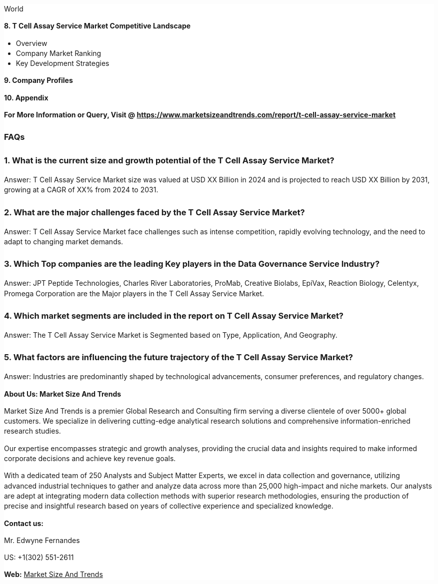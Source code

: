 World</span></li></ul></div><div class="" data-test-id=""><p><strong><span class="">8. T Cell Assay Service Market Competitive Landscape</span></strong></p></div><div class="" data-test-id=""><ul><li><span class="">Overview</span></li><li><span class="">Company Market Ranking</span></li><li><span class="">Key Development Strategies</span></li></ul></div><div class="" data-test-id=""><p><strong><span class="">9. Company Profiles</span></strong></p></div><div class="" data-test-id=""><p><strong><span class="">10. Appendix</span></strong></p></div><div class="" data-test-id=""><p><strong><span class="">For More Information or Query, Visit @ <a href="https://www.marketsizeandtrends.com/report/t-cell-assay-service-market" target="_blank">https://www.marketsizeandtrends.com/report/t-cell-assay-service-market</a></span></strong></p></div><div class="" data-test-id=""><div class="article-main__content" data-test-id="publishing-text-block"><h3><strong><span class="">FAQs</span></strong></h3></div><div class="article-main__content" data-test-id="publishing-text-block"><h3><span class="">1. What is the current size and growth potential of the T Cell Assay Service Market?</span></h3></div><div class="article-main__content" data-test-id="publishing-text-block"><p><span class="font-[700]">Answer</span><span class="">: T Cell Assay Service Market size was valued at USD XX Billion in 2024 and is projected to reach USD XX Billion by 2031, growing at a CAGR of XX% from 2024 to 2031.</span></p></div><div class="article-main__content" data-test-id="publishing-text-block"><h3><span class="">2. What are the major challenges faced by the T Cell Assay Service Market?</span></h3></div><div class="article-main__content" data-test-id="publishing-text-block"><p><span class="font-[700]">Answer</span><span class="">: T Cell Assay Service Market face challenges such as intense competition, rapidly evolving technology, and the need to adapt to changing market demands.</span></p></div><div class="article-main__content" data-test-id="publishing-text-block"><h3><span class="">3. Which Top companies are the leading Key players in the Data Governance Service Industry?</span></h3></div><div class="article-main__content" data-test-id="publishing-text-block"><p><span class="font-[700]">Answer</span><span class="">: JPT Peptide Technologies, Charles River Laboratories, ProMab, Creative Biolabs, EpiVax, Reaction Biology, Celentyx, Promega Corporation are the Major players in the T Cell Assay Service Market.</span></p></div><div class="article-main__content" data-test-id="publishing-text-block"><h3><span class="">4. Which market segments are included in the report on T Cell Assay Service Market?</span></h3></div><div class="article-main__content" data-test-id="publishing-text-block"><p><span class="font-[700]">Answer</span><span class="">: The T Cell Assay Service Market is Segmented based on Type, Application, And Geography.</span></p></div><div class="article-main__content" data-test-id="publishing-text-block"><h3><span class="">5. What factors are influencing the future trajectory of the T Cell Assay Service Market?</span></h3></div><div class="article-main__content" data-test-id="publishing-text-block"><p><span class="font-[700]">Answer:</span><span class="">&nbsp;Industries are predominantly shaped by technological advancements, consumer preferences, and regulatory changes.</span></p></div><p><strong><span class="">About Us: Market Size And Trends</span></strong></p></div><div class="" data-test-id=""><p><span class="">Market Size And Trends is a premier Global Research and Consulting firm serving a diverse clientele of over 5000+ global customers. We specialize in delivering cutting-edge analytical research solutions and comprehensive information-enriched research studies.</span></p></div><div class="" data-test-id=""><p><span class="">Our expertise encompasses strategic and growth analyses, providing the crucial data and insights required to make informed corporate decisions and achieve key revenue goals.</span></p></div><div class="" data-test-id=""><p><span class="">With a dedicated team of 250 Analysts and Subject Matter Experts, we excel in data collection and governance, utilizing advanced industrial techniques to gather and analyze data across more than 25,000 high-impact and niche markets. Our analysts are adept at integrating modern data collection methods with superior research methodologies, ensuring the production of precise and insightful research based on years of collective experience and specialized knowledge.</span></p></div><div class="" data-test-id=""><p><strong><span class="">Contact us:</span></strong></p></div><div class="" data-test-id=""><p><span class="">Mr. Edwyne Fernandes</span></p></div><div class="" data-test-id=""><p><span class="">US: +1(302) 551-2611<br /></span></p><p><span class=""><strong>Web:</strong> <a href="https://www.marketsizeandtrends.com/" target="_blank">Market Size And Trends</a></span></p></div>
